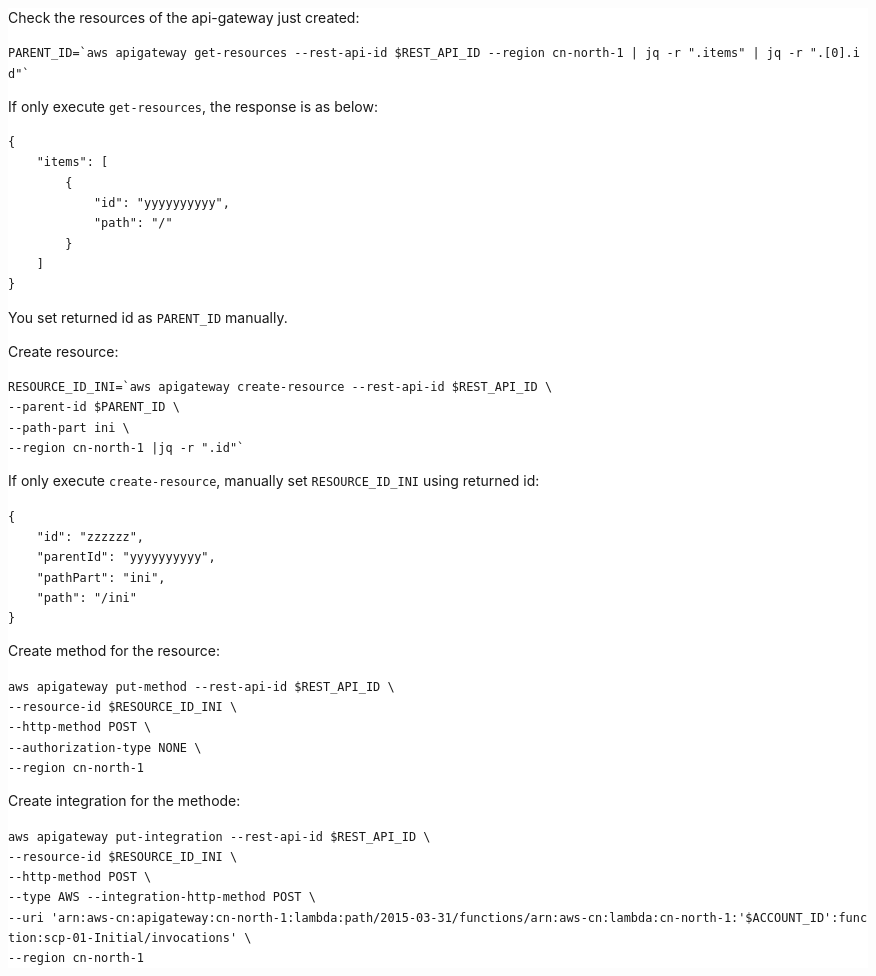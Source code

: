 Check the resources of the api-gateway just created:

```
PARENT_ID=`aws apigateway get-resources --rest-api-id $REST_API_ID --region cn-north-1 | jq -r ".items" | jq -r ".[0].id"`
```

If only execute ```get-resources```, the response is as below:

```
{
    "items": [
        {
            "id": "yyyyyyyyyy",
            "path": "/"
        }
    ]
}
```

You set returned id as ```PARENT_ID``` manually.

Create resource:

```
RESOURCE_ID_INI=`aws apigateway create-resource --rest-api-id $REST_API_ID \
--parent-id $PARENT_ID \
--path-part ini \
--region cn-north-1 |jq -r ".id"`
```

If only execute ```create-resource```, manually set ```RESOURCE_ID_INI``` using returned id:  

```
{
    "id": "zzzzzz",
    "parentId": "yyyyyyyyyy",
    "pathPart": "ini",
    "path": "/ini"
}
```

Create method for the resource:

```
aws apigateway put-method --rest-api-id $REST_API_ID \
--resource-id $RESOURCE_ID_INI \
--http-method POST \
--authorization-type NONE \
--region cn-north-1
```

Create integration for the methode:

```
aws apigateway put-integration --rest-api-id $REST_API_ID \
--resource-id $RESOURCE_ID_INI \
--http-method POST \
--type AWS --integration-http-method POST \
--uri 'arn:aws-cn:apigateway:cn-north-1:lambda:path/2015-03-31/functions/arn:aws-cn:lambda:cn-north-1:'$ACCOUNT_ID':function:scp-01-Initial/invocations' \
--region cn-north-1
```
